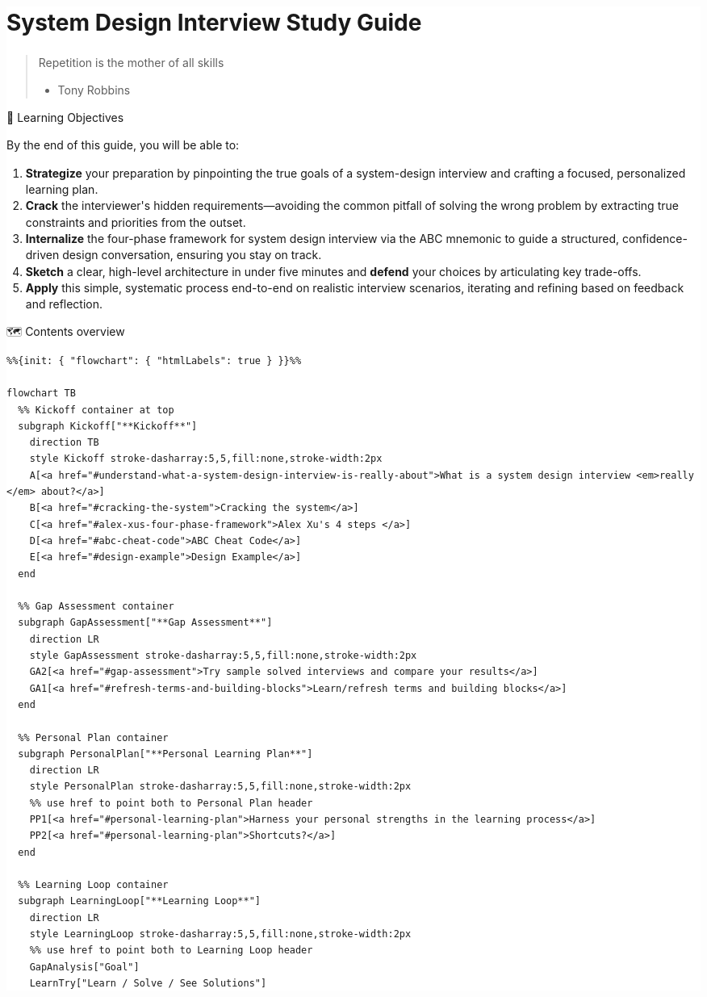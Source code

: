 # System Design Interview Study Guide

> Repetition is the mother of all skills
>
> - Tony Robbins


📌 Learning Objectives

By the end of this guide, you will be able to:

1. **Strategize** your preparation by pinpointing the true goals of a system-design interview and crafting a focused, personalized learning plan.
2. **Crack** the interviewer's hidden requirements—avoiding the common pitfall of solving the wrong problem by extracting true constraints and priorities from the outset.
3. **Internalize** the four-phase framework for system design interview via the ABC mnemonic to guide a structured, confidence-driven design conversation, ensuring you stay on track.
4. **Sketch** a clear, high-level architecture in under five minutes and **defend** your choices by articulating key trade-offs.
5. **Apply** this simple, systematic process end-to-end on realistic interview scenarios, iterating and refining based on feedback and reflection.


🗺️ Contents overview

```mermaid
%%{init: { "flowchart": { "htmlLabels": true } }}%%
  
flowchart TB
  %% Kickoff container at top
  subgraph Kickoff["**Kickoff**"]
    direction TB
    style Kickoff stroke-dasharray:5,5,fill:none,stroke-width:2px
    A[<a href="#understand-what-a-system-design-interview-is-really-about">What is a system design interview <em>really</em> about?</a>]
    B[<a href="#cracking-the-system">Cracking the system</a>]
    C[<a href="#alex-xus-four-phase-framework">Alex Xu's 4 steps </a>]    
    D[<a href="#abc-cheat-code">ABC Cheat Code</a>]
    E[<a href="#design-example">Design Example</a>]
  end

  %% Gap Assessment container
  subgraph GapAssessment["**Gap Assessment**"]
    direction LR
    style GapAssessment stroke-dasharray:5,5,fill:none,stroke-width:2px
    GA2[<a href="#gap-assessment">Try sample solved interviews and compare your results</a>]
    GA1[<a href="#refresh-terms-and-building-blocks">Learn/refresh terms and building blocks</a>]
  end

  %% Personal Plan container
  subgraph PersonalPlan["**Personal Learning Plan**"]
    direction LR
    style PersonalPlan stroke-dasharray:5,5,fill:none,stroke-width:2px
    %% use href to point both to Personal Plan header  
    PP1[<a href="#personal-learning-plan">Harness your personal strengths in the learning process</a>]
    PP2[<a href="#personal-learning-plan">Shortcuts?</a>]
  end

  %% Learning Loop container
  subgraph LearningLoop["**Learning Loop**"]
    direction LR
    style LearningLoop stroke-dasharray:5,5,fill:none,stroke-width:2px
    %% use href to point both to Learning Loop header  
    GapAnalysis["Goal"]
    LearnTry["Learn / Solve / See Solutions"]
```